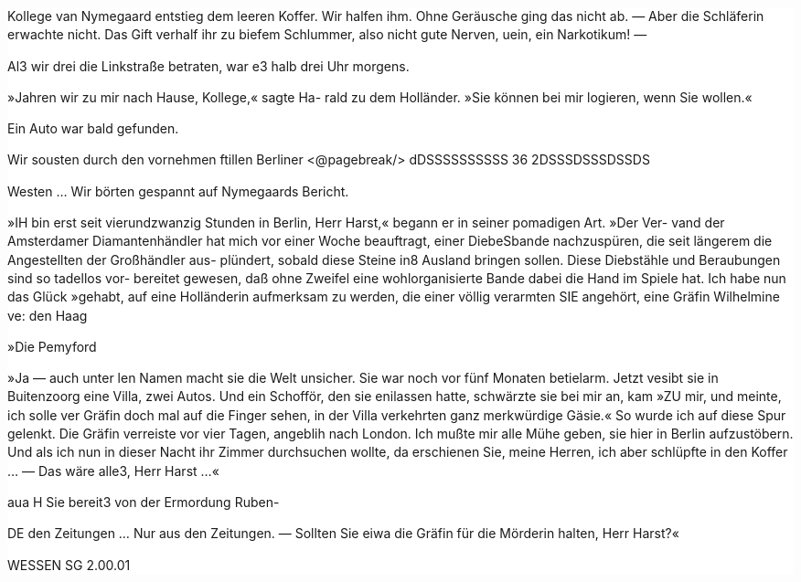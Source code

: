 Kollege van Nymegaard entstieg dem leeren Koffer.
Wir halfen ihm. Ohne Geräusche ging das nicht ab. —
Aber die Schläferin erwachte nicht. Das Gift verhalf ihr
zu biefem Schlummer, also nicht gute Nerven, uein, ein
Narkotikum! —

Al3 wir drei die Linkstraße betraten, war e3 halb drei
Uhr morgens.

»Jahren wir zu mir nach Hause, Kollege,« sagte Ha-
rald zu dem Holländer. »Sie können bei mir logieren,
wenn Sie wollen.«

Ein Auto war bald gefunden.

Wir sousten durch den vornehmen ftillen Berliner
<@pagebreak/>
dDSSSSSSSSSS 36 2DSSSDSSSDSSDS

Westen … Wir börten gespannt auf Nymegaards Bericht.

»IH bin erst seit vierundzwanzig Stunden in Berlin,
Herr Harst,« begann er in seiner pomadigen Art. »Der Ver-
vand der Amsterdamer Diamantenhändler hat mich vor
einer Woche beauftragt, einer DiebeSbande nachzuspüren,
die seit längerem die Angestellten der Großhändler aus-
plündert, sobald diese Steine in8 Ausland bringen sollen.
Diese Diebstähle und Beraubungen sind so tadellos vor-
bereitet gewesen, daß ohne Zweifel eine wohlorganisierte
Bande dabei die Hand im Spiele hat. Ich habe nun das
Glück »gehabt, auf eine Holländerin aufmerksam zu werden,
die einer völlig verarmten SIE angehört, eine
Gräfin Wilhelmine ve: den Haag

»Die Pemyford

»Ja — auch unter len Namen macht sie die Welt
unsicher. Sie war noch vor fünf Monaten betielarm. Jetzt
vesibt sie in Buitenzoorg eine Villa, zwei Autos. Und ein
Schofför, den sie enilassen hatte, schwärzte sie bei mir an,
kam »ZU mir, und meinte, ich solle ver Gräfin doch mal auf
die Finger sehen, in der Villa verkehrten ganz merkwürdige
Gäsie.« So wurde ich auf diese Spur gelenkt. Die Gräfin
verreiste vor vier Tagen, angeblih nach London. Ich
mußte mir alle Mühe geben, sie hier in Berlin aufzustöbern.
Und als ich nun in dieser Nacht ihr Zimmer durchsuchen
wollte, da erschienen Sie, meine Herren, ich aber schlüpfte
in den Koffer … — Das wäre alle3, Herr Harst …«

aua H Sie bereit3 von der Ermordung Ruben-

DE den Zeitungen … Nur aus den Zeitungen.
— Sollten Sie eiwa die Gräfin für die Mörderin halten,
Herr Harst?«

WESSEN SG 2.00.01
